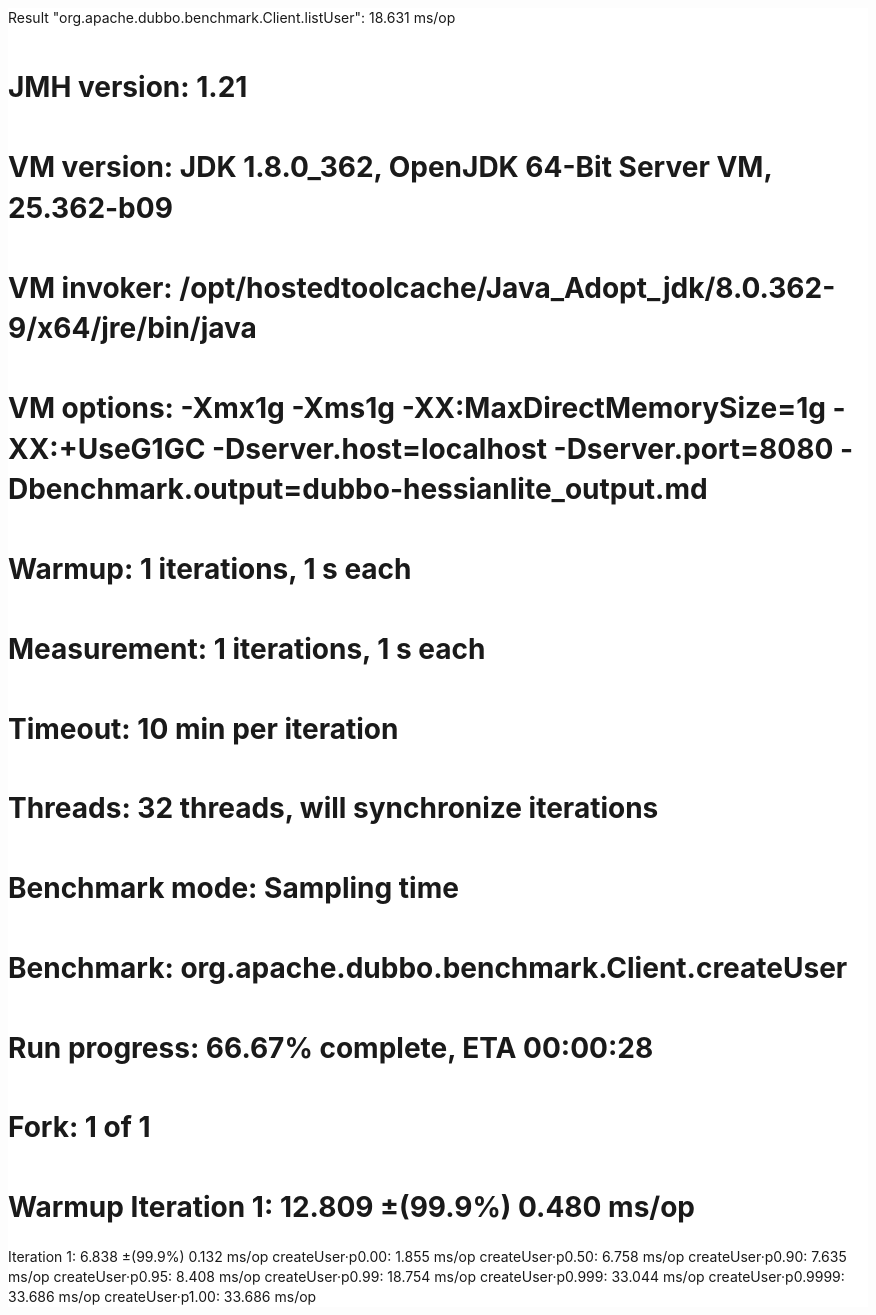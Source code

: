 
Result "org.apache.dubbo.benchmark.Client.listUser":
  18.631 ms/op


# JMH version: 1.21
# VM version: JDK 1.8.0_362, OpenJDK 64-Bit Server VM, 25.362-b09
# VM invoker: /opt/hostedtoolcache/Java_Adopt_jdk/8.0.362-9/x64/jre/bin/java
# VM options: -Xmx1g -Xms1g -XX:MaxDirectMemorySize=1g -XX:+UseG1GC -Dserver.host=localhost -Dserver.port=8080 -Dbenchmark.output=dubbo-hessianlite_output.md
# Warmup: 1 iterations, 1 s each
# Measurement: 1 iterations, 1 s each
# Timeout: 10 min per iteration
# Threads: 32 threads, will synchronize iterations
# Benchmark mode: Sampling time
# Benchmark: org.apache.dubbo.benchmark.Client.createUser

# Run progress: 66.67% complete, ETA 00:00:28
# Fork: 1 of 1
# Warmup Iteration   1: 12.809 ±(99.9%) 0.480 ms/op
Iteration   1: 6.838 ±(99.9%) 0.132 ms/op
                 createUser·p0.00:   1.855 ms/op
                 createUser·p0.50:   6.758 ms/op
                 createUser·p0.90:   7.635 ms/op
                 createUser·p0.95:   8.408 ms/op
                 createUser·p0.99:   18.754 ms/op
                 createUser·p0.999:  33.044 ms/op
                 createUser·p0.9999: 33.686 ms/op
                 createUser·p1.00:   33.686 ms/op
